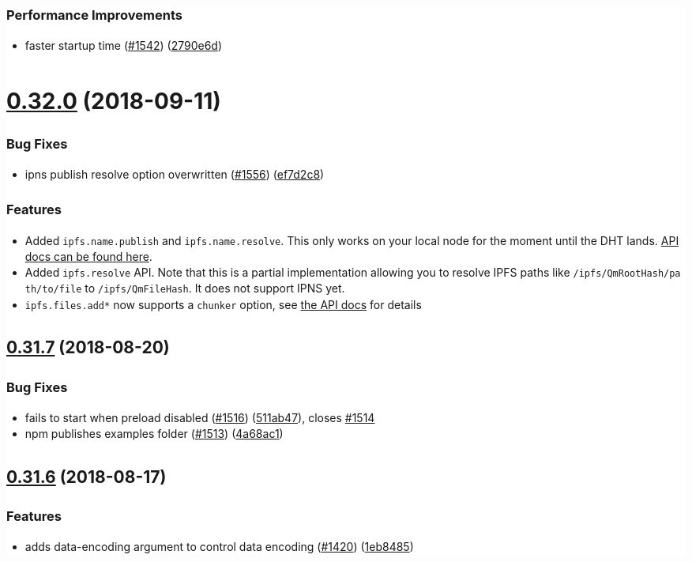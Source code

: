 ### Performance Improvements

- faster startup time ([#1542](https://github.com/ipfs/js-ipfs/issues/1542))
  ([2790e6d](https://github.com/ipfs/js-ipfs/commit/2790e6d))

<a name="0.32.0"></a>

# [0.32.0](https://github.com/ipfs/js-ipfs/compare/v0.32.0-rc.2...v0.32.0) (2018-09-11)

### Bug Fixes

- ipns publish resolve option overwritten
  ([#1556](https://github.com/ipfs/js-ipfs/issues/1556))
  ([ef7d2c8](https://github.com/ipfs/js-ipfs/commit/ef7d2c8))

### Features

- Added `ipfs.name.publish` and `ipfs.name.resolve`. This only works on your
  local node for the moment until the DHT lands.
  [API docs can be found here](https://github.com/ipfs/interface-ipfs-core/blob/master/SPEC/NAME.md).
- Added `ipfs.resolve` API. Note that this is a partial implementation allowing
  you to resolve IPFS paths like `/ipfs/QmRootHash/path/to/file` to
  `/ipfs/QmFileHash`. It does not support IPNS yet.
- `ipfs.files.add*` now supports a `chunker` option, see
  [the API docs](https://github.com/ipfs/interface-ipfs-core/blob/master/SPEC/FILES.md#filesadd)
  for details

<a name="0.31.7"></a>

## [0.31.7](https://github.com/ipfs/js-ipfs/compare/v0.31.6...v0.31.7) (2018-08-20)

### Bug Fixes

- fails to start when preload disabled
  ([#1516](https://github.com/ipfs/js-ipfs/issues/1516))
  ([511ab47](https://github.com/ipfs/js-ipfs/commit/511ab47)), closes
  [#1514](https://github.com/ipfs/js-ipfs/issues/1514)
- npm publishes examples folder
  ([#1513](https://github.com/ipfs/js-ipfs/issues/1513))
  ([4a68ac1](https://github.com/ipfs/js-ipfs/commit/4a68ac1))

<a name="0.31.6"></a>

## [0.31.6](https://github.com/ipfs/js-ipfs/compare/v0.31.5...v0.31.6) (2018-08-17)

### Features

- adds data-encoding argument to control data encoding
  ([#1420](https://github.com/ipfs/js-ipfs/issues/1420))
  ([1eb8485](https://github.com/ipfs/js-ipfs/commit/1eb8485))
